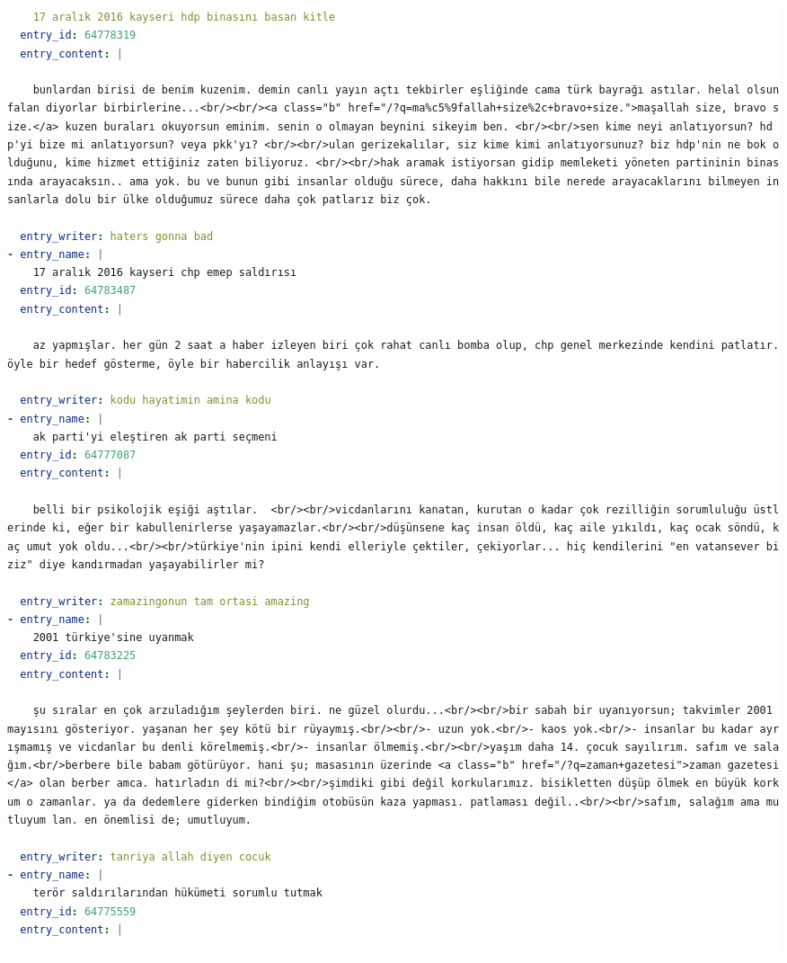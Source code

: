 ```yaml
    17 aralık 2016 kayseri hdp binasını basan kitle
  entry_id: 64778319
  entry_content: |
    
    bunlardan birisi de benim kuzenim. demin canlı yayın açtı tekbirler eşliğinde cama türk bayrağı astılar. helal olsun falan diyorlar birbirlerine...<br/><br/><a class="b" href="/?q=ma%c5%9fallah+size%2c+bravo+size.">maşallah size, bravo size.</a> kuzen buraları okuyorsun eminim. senin o olmayan beynini sikeyim ben. <br/><br/>sen kime neyi anlatıyorsun? hdp'yi bize mi anlatıyorsun? veya pkk'yı? <br/><br/>ulan gerizekalılar, siz kime kimi anlatıyorsunuz? biz hdp'nin ne bok olduğunu, kime hizmet ettiğiniz zaten biliyoruz. <br/><br/>hak aramak istiyorsan gidip memleketi yöneten partininin binasında arayacaksın.. ama yok. bu ve bunun gibi insanlar olduğu sürece, daha hakkını bile nerede arayacaklarını bilmeyen insanlarla dolu bir ülke olduğumuz sürece daha çok patlarız biz çok.
   
  entry_writer: haters gonna bad
- entry_name: |
    17 aralık 2016 kayseri chp emep saldırısı
  entry_id: 64783487
  entry_content: |
    
    az yapmışlar. her gün 2 saat a haber izleyen biri çok rahat canlı bomba olup, chp genel merkezinde kendini patlatır. öyle bir hedef gösterme, öyle bir habercilik anlayışı var.
    
  entry_writer: kodu hayatimin amina kodu
- entry_name: |
    ak parti'yi eleştiren ak parti seçmeni
  entry_id: 64777087
  entry_content: |
    
    belli bir psikolojik eşiği aştılar.  <br/><br/>vicdanlarını kanatan, kurutan o kadar çok rezilliğin sorumluluğu üstlerinde ki, eğer bir kabullenirlerse yaşayamazlar.<br/><br/>düşünsene kaç insan öldü, kaç aile yıkıldı, kaç ocak söndü, kaç umut yok oldu...<br/><br/>türkiye'nin ipini kendi elleriyle çektiler, çekiyorlar... hiç kendilerini "en vatansever biziz" diye kandırmadan yaşayabilirler mi?
   
  entry_writer: zamazingonun tam ortasi amazing
- entry_name: |
    2001 türkiye'sine uyanmak
  entry_id: 64783225
  entry_content: |
    
    şu sıralar en çok arzuladığım şeylerden biri. ne güzel olurdu...<br/><br/>bir sabah bir uyanıyorsun; takvimler 2001 mayısını gösteriyor. yaşanan her şey kötü bir rüyaymış.<br/><br/>- uzun yok.<br/>- kaos yok.<br/>- insanlar bu kadar ayrışmamış ve vicdanlar bu denli körelmemiş.<br/>- insanlar ölmemiş.<br/><br/>yaşım daha 14. çocuk sayılırım. safım ve salağım.<br/>berbere bile babam götürüyor. hani şu; masasının üzerinde <a class="b" href="/?q=zaman+gazetesi">zaman gazetesi</a> olan berber amca. hatırladın di mi?<br/><br/>şimdiki gibi değil korkularımız. bisikletten düşüp ölmek en büyük korkum o zamanlar. ya da dedemlere giderken bindiğim otobüsün kaza yapması. patlaması değil..<br/><br/>safım, salağım ama mutluyum lan. en önemlisi de; umutluyum.
   
  entry_writer: tanriya allah diyen cocuk
- entry_name: |
    terör saldırılarından hükümeti sorumlu tutmak
  entry_id: 64775559
  entry_content: |
    
```